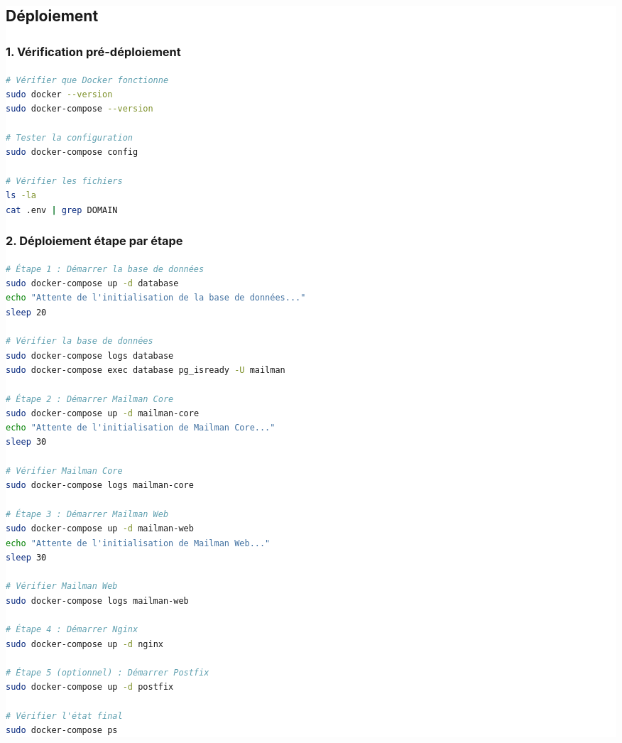 ## Déploiement

### 1. Vérification pré-déploiement

```bash
# Vérifier que Docker fonctionne
sudo docker --version
sudo docker-compose --version

# Tester la configuration
sudo docker-compose config

# Vérifier les fichiers
ls -la
cat .env | grep DOMAIN
```

### 2. Déploiement étape par étape

```bash
# Étape 1 : Démarrer la base de données
sudo docker-compose up -d database
echo "Attente de l'initialisation de la base de données..."
sleep 20

# Vérifier la base de données
sudo docker-compose logs database
sudo docker-compose exec database pg_isready -U mailman

# Étape 2 : Démarrer Mailman Core
sudo docker-compose up -d mailman-core
echo "Attente de l'initialisation de Mailman Core..."
sleep 30

# Vérifier Mailman Core
sudo docker-compose logs mailman-core

# Étape 3 : Démarrer Mailman Web
sudo docker-compose up -d mailman-web
echo "Attente de l'initialisation de Mailman Web..."
sleep 30

# Vérifier Mailman Web
sudo docker-compose logs mailman-web

# Étape 4 : Démarrer Nginx
sudo docker-compose up -d nginx

# Étape 5 (optionnel) : Démarrer Postfix
sudo docker-compose up -d postfix

# Vérifier l'état final
sudo docker-compose ps
```
